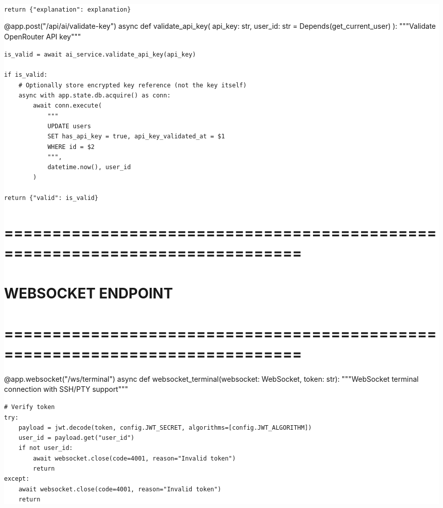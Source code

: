     return {"explanation": explanation}

@app.post("/api/ai/validate-key")
async def validate_api_key(
    api_key: str,
    user_id: str = Depends(get_current_user)
):
    """Validate OpenRouter API key"""
    
    is_valid = await ai_service.validate_api_key(api_key)
    
    if is_valid:
        # Optionally store encrypted key reference (not the key itself)
        async with app.state.db.acquire() as conn:
            await conn.execute(
                """
                UPDATE users 
                SET has_api_key = true, api_key_validated_at = $1
                WHERE id = $2
                """,
                datetime.now(), user_id
            )
    
    return {"valid": is_valid}

# ============================================================================
# WEBSOCKET ENDPOINT
# ============================================================================

@app.websocket("/ws/terminal")
async def websocket_terminal(websocket: WebSocket, token: str):
    """WebSocket terminal connection with SSH/PTY support"""
    
    # Verify token
    try:
        payload = jwt.decode(token, config.JWT_SECRET, algorithms=[config.JWT_ALGORITHM])
        user_id = payload.get("user_id")
        if not user_id:
            await websocket.close(code=4001, reason="Invalid token")
            return
    except:
        await websocket.close(code=4001, reason="Invalid token")
        return
        